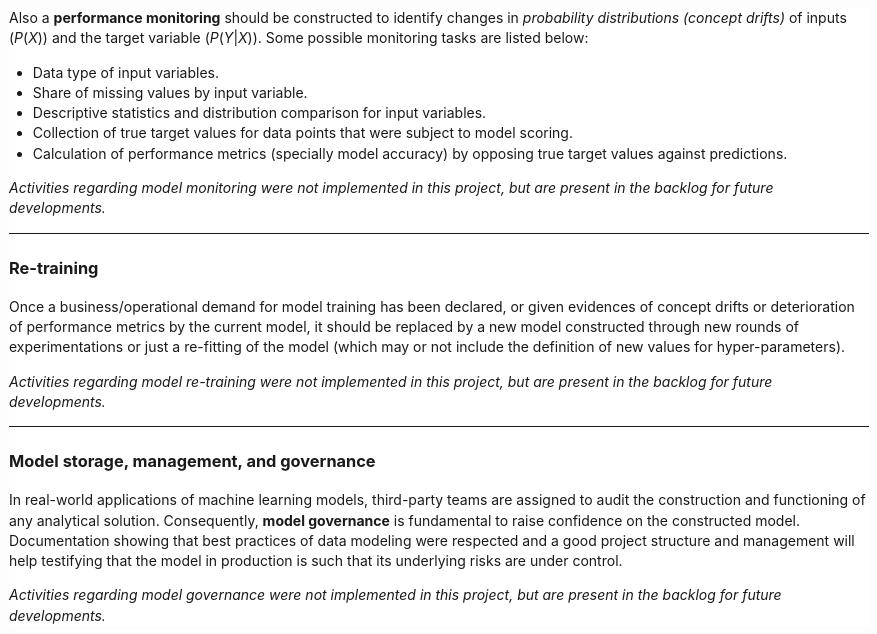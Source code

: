 Also a **performance monitoring** should be constructed to identify changes in *probability distributions (concept drifts)* of inputs ($P(X)$) and the target variable ($P(Y|X)$). Some possible monitoring tasks are listed below:
* Data type of input variables.
* Share of missing values by input variable.
* Descriptive statistics and distribution comparison for input variables.
* Collection of true target values for data points that were subject to model scoring.
* Calculation of performance metrics (specially model accuracy) by opposing true target values against predictions.

*Activities regarding model monitoring were not implemented in this project, but are present in the backlog for future developments.*

--------------
### Re-training
Once a business/operational demand for model training has been declared, or given evidences of concept drifts or deterioration of performance metrics by the current model, it should be replaced by a new model constructed through new rounds of experimentations or just a re-fitting of the model (which may or not include the definition of new values for hyper-parameters).

*Activities regarding model re-training were not implemented in this project, but are present in the backlog for future developments.*

--------------
### Model storage, management, and governance
In real-world applications of machine learning models, third-party teams are assigned to audit the construction and functioning of any analytical solution. Consequently, **model governance** is fundamental to raise confidence on the constructed model. Documentation showing that best practices of data modeling were respected and a good project structure and management will help testifying that the model in production is such that its underlying risks are under control.

*Activities regarding model governance were not implemented in this project, but are present in the backlog for future developments.*
